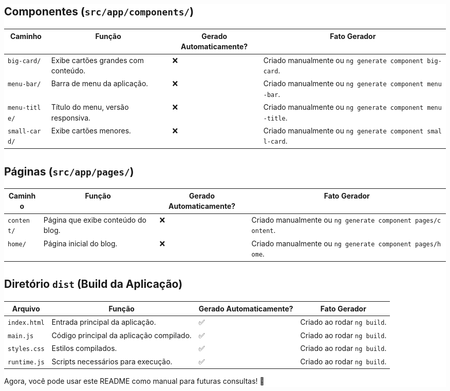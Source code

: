 ## **Componentes (`src/app/components/`)**

| Caminho           | Função                                    | Gerado Automaticamente? | Fato Gerador |
|------------------|----------------------------------------|----------------------|--------------|
| `big-card/`     | Exibe cartões grandes com conteúdo.     | ❌ | Criado manualmente ou `ng generate component big-card`. |
| `menu-bar/`     | Barra de menu da aplicação.             | ❌ | Criado manualmente ou `ng generate component menu-bar`. |
| `menu-title/`   | Título do menu, versão responsiva.      | ❌ | Criado manualmente ou `ng generate component menu-title`. |
| `small-card/`   | Exibe cartões menores.                  | ❌ | Criado manualmente ou `ng generate component small-card`. |

## **Páginas (`src/app/pages/`)**

| Caminho     | Função                            | Gerado Automaticamente? | Fato Gerador |
|------------|--------------------------------|----------------------|--------------|
| `content/` | Página que exibe conteúdo do blog. | ❌ | Criado manualmente ou `ng generate component pages/content`. |
| `home/`    | Página inicial do blog.          | ❌ | Criado manualmente ou `ng generate component pages/home`. |

## **Diretório `dist` (Build da Aplicação)**

| Arquivo          | Função                                       | Gerado Automaticamente? | Fato Gerador |
|----------------|-------------------------------------------|----------------------|--------------|
| `index.html`  | Entrada principal da aplicação.          | ✅ | Criado ao rodar `ng build`. |
| `main.js`     | Código principal da aplicação compilado. | ✅ | Criado ao rodar `ng build`. |
| `styles.css`  | Estilos compilados.                     | ✅ | Criado ao rodar `ng build`. |
| `runtime.js`  | Scripts necessários para execução.      | ✅ | Criado ao rodar `ng build`. |

Agora, você pode usar este README como manual para futuras consultas! 🚀


